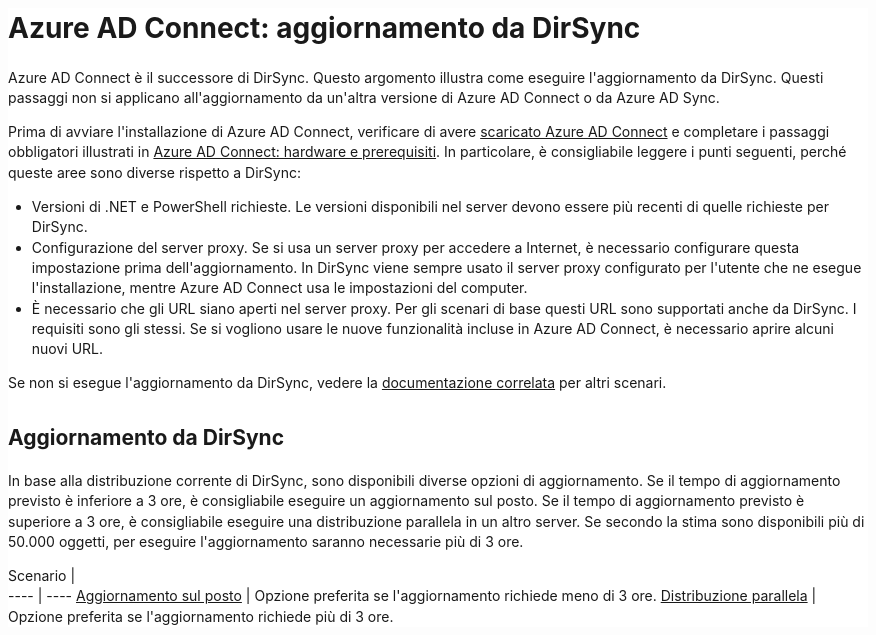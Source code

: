 <properties
   pageTitle="Azure AD Connect: aggiornamento da DirSync | Microsoft Azure"
   description="Informazioni su come eseguire l'aggiornamento da DirSync ad Azure AD Connect. Questo articolo illustra i passaggi per l'aggiornamento da DirSync ad Azure AD Connect."
   services="active-directory"
   documentationCenter=""
   authors="andkjell"
   manager="femila"
   editor=""/>

<tags
   ms.service="active-directory"
   ms.workload="identity"
   ms.tgt_pltfrm="na"
   ms.devlang="na"
   ms.topic="get-started-article"
   ms.date="08/19/2016"
   ms.author="andkjell;shoatman;billmath"/>

# Azure AD Connect: aggiornamento da DirSync
Azure AD Connect è il successore di DirSync. Questo argomento illustra come eseguire l'aggiornamento da DirSync. Questi passaggi non si applicano all'aggiornamento da un'altra versione di Azure AD Connect o da Azure AD Sync.

Prima di avviare l'installazione di Azure AD Connect, verificare di avere [scaricato Azure AD Connect](http://go.microsoft.com/fwlink/?LinkId=615771) e completare i passaggi obbligatori illustrati in [Azure AD Connect: hardware e prerequisiti](../active-directory-aadconnect-prerequisites.md). In particolare, è consigliabile leggere i punti seguenti, perché queste aree sono diverse rispetto a DirSync:

- Versioni di .NET e PowerShell richieste. Le versioni disponibili nel server devono essere più recenti di quelle richieste per DirSync.
- Configurazione del server proxy. Se si usa un server proxy per accedere a Internet, è necessario configurare questa impostazione prima dell'aggiornamento. In DirSync viene sempre usato il server proxy configurato per l'utente che ne esegue l'installazione, mentre Azure AD Connect usa le impostazioni del computer.
- È necessario che gli URL siano aperti nel server proxy. Per gli scenari di base questi URL sono supportati anche da DirSync. I requisiti sono gli stessi. Se si vogliono usare le nuove funzionalità incluse in Azure AD Connect, è necessario aprire alcuni nuovi URL.

Se non si esegue l'aggiornamento da DirSync, vedere la [documentazione correlata](#related-documentation) per altri scenari.

## Aggiornamento da DirSync
In base alla distribuzione corrente di DirSync, sono disponibili diverse opzioni di aggiornamento. Se il tempo di aggiornamento previsto è inferiore a 3 ore, è consigliabile eseguire un aggiornamento sul posto. Se il tempo di aggiornamento previsto è superiore a 3 ore, è consigliabile eseguire una distribuzione parallela in un altro server. Se secondo la stima sono disponibili più di 50.000 oggetti, per eseguire l'aggiornamento saranno necessarie più di 3 ore.

Scenario |  
---- | ----
[Aggiornamento sul posto](#in-place-upgrade) | Opzione preferita se l'aggiornamento richiede meno di 3 ore.
[Distribuzione parallela](#parallel-deployment) | Opzione preferita se l'aggiornamento richiede più di 3 ore.
